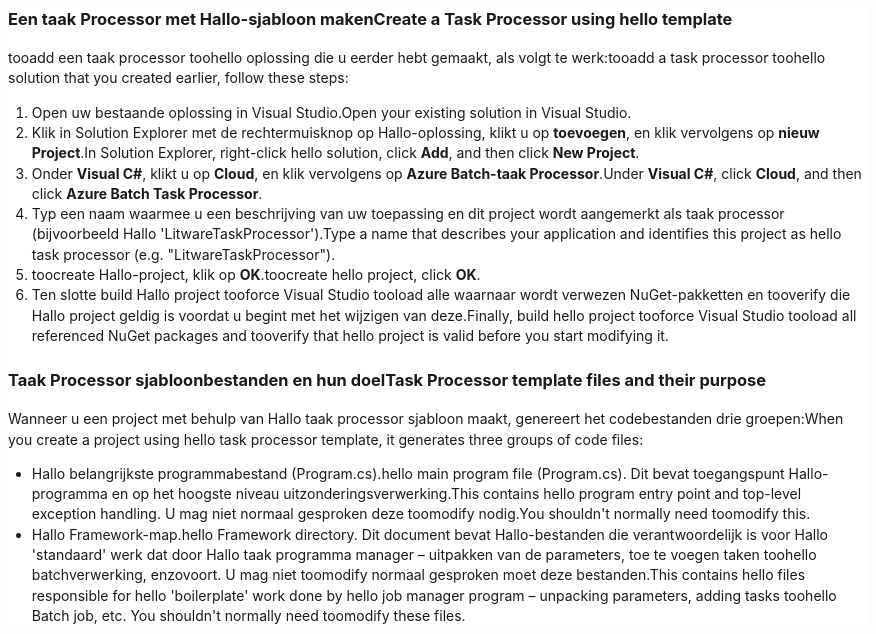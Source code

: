 ### <a name="create-a-task-processor-using-hello-template"></a><span data-ttu-id="cd8f6-261">Een taak Processor met Hallo-sjabloon maken</span><span class="sxs-lookup"><span data-stu-id="cd8f6-261">Create a Task Processor using hello template</span></span>
<span data-ttu-id="cd8f6-262">tooadd een taak processor toohello oplossing die u eerder hebt gemaakt, als volgt te werk:</span><span class="sxs-lookup"><span data-stu-id="cd8f6-262">tooadd a task processor toohello solution that you created earlier, follow these steps:</span></span>

1. <span data-ttu-id="cd8f6-263">Open uw bestaande oplossing in Visual Studio.</span><span class="sxs-lookup"><span data-stu-id="cd8f6-263">Open your existing solution in Visual Studio.</span></span>
2. <span data-ttu-id="cd8f6-264">Klik in Solution Explorer met de rechtermuisknop op Hallo-oplossing, klikt u op **toevoegen**, en klik vervolgens op **nieuw Project**.</span><span class="sxs-lookup"><span data-stu-id="cd8f6-264">In Solution Explorer, right-click hello solution, click **Add**, and then click **New Project**.</span></span>
3. <span data-ttu-id="cd8f6-265">Onder **Visual C#**, klikt u op **Cloud**, en klik vervolgens op **Azure Batch-taak Processor**.</span><span class="sxs-lookup"><span data-stu-id="cd8f6-265">Under **Visual C#**, click **Cloud**, and then click **Azure Batch Task Processor**.</span></span>
4. <span data-ttu-id="cd8f6-266">Typ een naam waarmee u een beschrijving van uw toepassing en dit project wordt aangemerkt als taak processor (bijvoorbeeld Hallo 'LitwareTaskProcessor').</span><span class="sxs-lookup"><span data-stu-id="cd8f6-266">Type a name that describes your application and identifies this project as hello task processor (e.g. "LitwareTaskProcessor").</span></span>
5. <span data-ttu-id="cd8f6-267">toocreate Hallo-project, klik op **OK**.</span><span class="sxs-lookup"><span data-stu-id="cd8f6-267">toocreate hello project, click **OK**.</span></span>
6. <span data-ttu-id="cd8f6-268">Ten slotte build Hallo project tooforce Visual Studio tooload alle waarnaar wordt verwezen NuGet-pakketten en tooverify die Hallo project geldig is voordat u begint met het wijzigen van deze.</span><span class="sxs-lookup"><span data-stu-id="cd8f6-268">Finally, build hello project tooforce Visual Studio tooload all referenced NuGet packages and tooverify that hello project is valid before you start modifying it.</span></span>

### <a name="task-processor-template-files-and-their-purpose"></a><span data-ttu-id="cd8f6-269">Taak Processor sjabloonbestanden en hun doel</span><span class="sxs-lookup"><span data-stu-id="cd8f6-269">Task Processor template files and their purpose</span></span>
<span data-ttu-id="cd8f6-270">Wanneer u een project met behulp van Hallo taak processor sjabloon maakt, genereert het codebestanden drie groepen:</span><span class="sxs-lookup"><span data-stu-id="cd8f6-270">When you create a project using hello task processor template, it generates three groups of code files:</span></span>

* <span data-ttu-id="cd8f6-271">Hallo belangrijkste programmabestand (Program.cs).</span><span class="sxs-lookup"><span data-stu-id="cd8f6-271">hello main program file (Program.cs).</span></span> <span data-ttu-id="cd8f6-272">Dit bevat toegangspunt Hallo-programma en op het hoogste niveau uitzonderingsverwerking.</span><span class="sxs-lookup"><span data-stu-id="cd8f6-272">This contains hello program entry point and top-level exception handling.</span></span> <span data-ttu-id="cd8f6-273">U mag niet normaal gesproken deze toomodify nodig.</span><span class="sxs-lookup"><span data-stu-id="cd8f6-273">You shouldn't normally need toomodify this.</span></span>
* <span data-ttu-id="cd8f6-274">Hallo Framework-map.</span><span class="sxs-lookup"><span data-stu-id="cd8f6-274">hello Framework directory.</span></span> <span data-ttu-id="cd8f6-275">Dit document bevat Hallo-bestanden die verantwoordelijk is voor Hallo 'standaard' werk dat door Hallo taak programma manager – uitpakken van de parameters, toe te voegen taken toohello batchverwerking, enzovoort. U mag niet toomodify normaal gesproken moet deze bestanden.</span><span class="sxs-lookup"><span data-stu-id="cd8f6-275">This contains hello files responsible for hello 'boilerplate' work done by hello job manager program – unpacking parameters, adding tasks toohello Batch job, etc. You shouldn't normally need toomodify these files.</span></span>